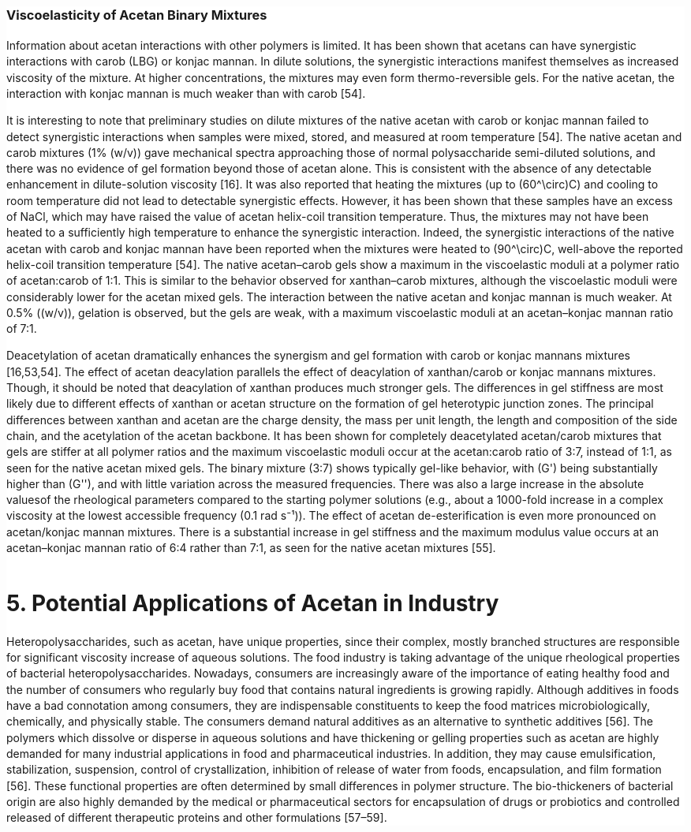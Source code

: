 ### Viscoelasticity of Acetan Binary Mixtures

Information about acetan interactions with other polymers is limited. It has been shown that acetans can have synergistic interactions with carob (LBG) or konjac mannan. In dilute solutions, the synergistic interactions manifest themselves as increased viscosity of the mixture. At higher concentrations, the mixtures may even form thermo-reversible gels. For the native acetan, the interaction with konjac mannan is much weaker than with carob [54].

It is interesting to note that preliminary studies on dilute mixtures of the native acetan with carob or konjac mannan failed to detect synergistic interactions when samples were mixed, stored, and measured at room temperature [54]. The native acetan and carob mixtures (1% \(w/v\)) gave mechanical spectra approaching those of normal polysaccharide semi-diluted solutions, and there was no evidence of gel formation beyond those of acetan alone. This is consistent with the absence of any detectable enhancement in dilute-solution viscosity [16]. It was also reported that heating the mixtures (up to \(60^\circ\)C) and cooling to room temperature did not lead to detectable synergistic effects. However, it has been shown that these samples have an excess of NaCl, which may have raised the value of acetan helix-coil transition temperature. Thus, the mixtures may not have been heated to a sufficiently high temperature to enhance the synergistic interaction. Indeed, the synergistic interactions of the native acetan with carob and konjac mannan have been reported when the mixtures were heated to \(90^\circ\)C, well-above the reported helix-coil transition temperature [54]. The native acetan–carob gels show a maximum in the viscoelastic moduli at a polymer ratio of acetan:carob of 1:1. This is similar to the behavior observed for xanthan–carob mixtures, although the viscoelastic moduli were considerably lower for the acetan mixed gels. The interaction between the native acetan and konjac mannan is much weaker. At 0.5% (\(w/v\)), gelation is observed, but the gels are weak, with a maximum viscoelastic moduli at an acetan–konjac mannan ratio of 7:1.

Deacetylation of acetan dramatically enhances the synergism and gel formation with carob or konjac mannans mixtures [16,53,54]. The effect of acetan deacylation parallels the effect of deacylation of xanthan/carob or konjac mannans mixtures. Though, it should be noted that deacylation of xanthan produces much stronger gels. The differences in gel stiffness are most likely due to different effects of xanthan or acetan structure on the formation of gel heterotypic junction zones. The principal differences between xanthan and acetan are the charge density, the mass per unit length, the length and composition of the side chain, and the acetylation of the acetan backbone. It has been shown for completely deacetylated acetan/carob mixtures that gels are stiffer at all polymer ratios and the maximum viscoelastic moduli occur at the acetan:carob ratio of 3:7, instead of 1:1, as seen for the native acetan mixed gels. The binary mixture (3:7) shows typically gel-like behavior, with \(G'\) being substantially higher than \(G''\), and with little variation across the measured frequencies. There was also a large increase in the absolute valuesof the rheological parameters compared to the starting polymer solutions (e.g., about a 1000-fold increase in a complex viscosity at the lowest accessible frequency (0.1 rad s⁻¹)). The effect of acetan de-esterification is even more pronounced on acetan/konjac mannan mixtures. There is a substantial increase in gel stiffness and the maximum modulus value occurs at an acetan–konjac mannan ratio of 6:4 rather than 7:1, as seen for the native acetan mixtures [55].

# 5. Potential Applications of Acetan in Industry

Heteropolysaccharides, such as acetan, have unique properties, since their complex, mostly branched structures are responsible for significant viscosity increase of aqueous solutions. The food industry is taking advantage of the unique rheological properties of bacterial heteropolysaccharides. Nowadays, consumers are increasingly aware of the importance of eating healthy food and the number of consumers who regularly buy food that contains natural ingredients is growing rapidly. Although additives in foods have a bad connotation among consumers, they are indispensable constituents to keep the food matrices microbiologically, chemically, and physically stable. The consumers demand natural additives as an alternative to synthetic additives [56]. The polymers which dissolve or disperse in aqueous solutions and have thickening or gelling properties such as acetan are highly demanded for many industrial applications in food and pharmaceutical industries. In addition, they may cause emulsification, stabilization, suspension, control of crystallization, inhibition of release of water from foods, encapsulation, and film formation [56]. These functional properties are often determined by small differences in polymer structure. The bio-thickeners of bacterial origin are also highly demanded by the medical or pharmaceutical sectors for encapsulation of drugs or probiotics and controlled released of different therapeutic proteins and other formulations [57–59].
